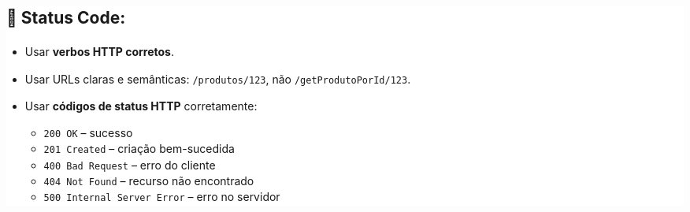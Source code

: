 
## 🎯 Status Code:

* Usar **verbos HTTP corretos**.
* Usar URLs claras e semânticas: `/produtos/123`, não `/getProdutoPorId/123`.
* Usar **códigos de status HTTP** corretamente:

  * `200 OK` – sucesso
  * `201 Created` – criação bem-sucedida
  * `400 Bad Request` – erro do cliente
  * `404 Not Found` – recurso não encontrado
  * `500 Internal Server Error` – erro no servidor

<p align="center">